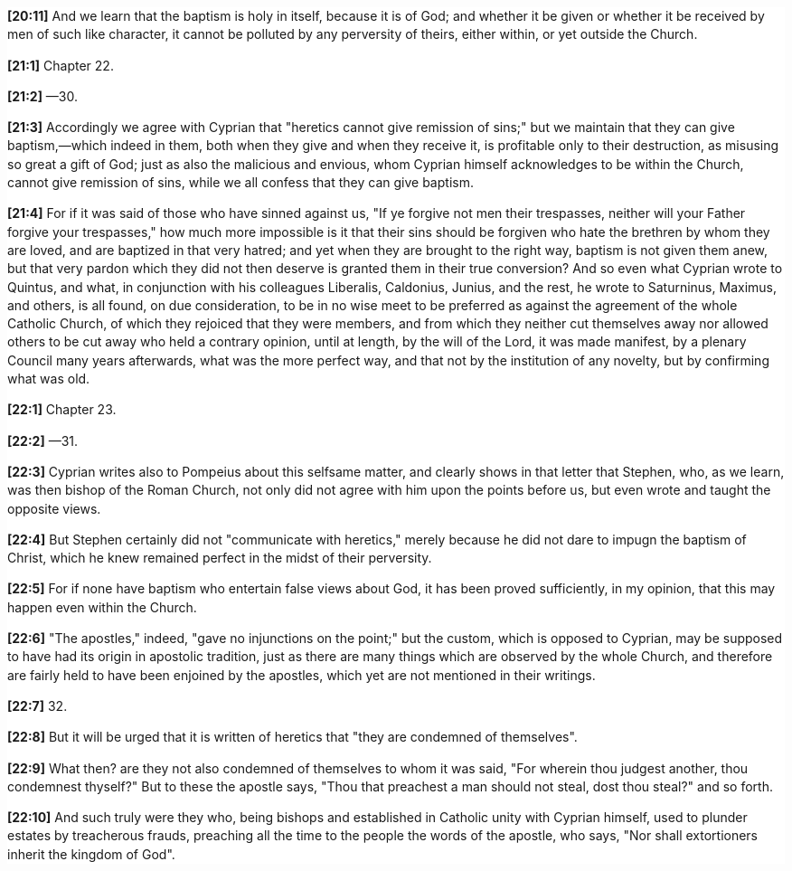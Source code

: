 **[20:11]** And we learn that the baptism is holy in itself, because it is of God; and whether it be given or whether it be received by men of such like character, it cannot be polluted by any perversity of theirs, either within, or yet outside the Church.

**[21:1]** Chapter 22.

**[21:2]** —30.

**[21:3]** Accordingly we agree with Cyprian that "heretics cannot give remission of sins;"  but we maintain that they can give baptism,—which indeed in them, both when they give and when they receive it, is profitable only to their destruction, as misusing so great a gift of God; just as also the malicious and envious, whom Cyprian himself acknowledges to be within the Church, cannot give remission of sins, while we all confess that they can give baptism.

**[21:4]** For if it was said of those who have sinned against us, "If ye forgive not men their trespasses, neither will your Father forgive your trespasses,"  how much more impossible is it that their sins should be forgiven who hate the brethren by whom they are loved, and are baptized in that very hatred; and yet when they are brought to the right way, baptism is not given them anew, but that very pardon which they did not then deserve is granted them in their true conversion? And so even what Cyprian wrote to Quintus, and what, in conjunction with his colleagues Liberalis, Caldonius, Junius, and the rest, he wrote to Saturninus, Maximus, and others, is all found, on due consideration, to be in no wise meet to be preferred as against the agreement of the whole Catholic Church, of which they rejoiced that they were members, and from which they neither cut themselves away nor allowed others to be cut away who held a contrary opinion, until at length, by the will of the Lord, it was made manifest, by a plenary Council many years afterwards, what was the more perfect way, and that not by the institution of any novelty, but by confirming what was old.

**[22:1]** Chapter 23.

**[22:2]** —31.

**[22:3]** Cyprian writes also to Pompeius  about this selfsame matter, and clearly shows in that letter that Stephen, who, as we learn, was then bishop of the Roman Church, not only did not agree with him upon the points before us, but even wrote and taught the opposite views.

**[22:4]** But Stephen certainly did not "communicate with heretics,"  merely because he did not dare to impugn the baptism of Christ, which he knew remained perfect in the midst of their perversity.

**[22:5]** For if none have baptism who entertain false views about God, it has been proved sufficiently, in my opinion, that this may happen even within the Church.

**[22:6]** "The apostles," indeed, "gave no injunctions on the point;"  but the custom, which is opposed to Cyprian, may be supposed to have had its origin in apostolic tradition, just as there are many things which are observed by the whole Church, and therefore are fairly held to have been enjoined by the apostles, which yet are not mentioned in their writings.

**[22:7]** 32.

**[22:8]** But it will be urged that it is written of heretics that "they are condemned of themselves".

**[22:9]** What then? are they not also condemned of themselves to whom it was said, "For wherein thou judgest another, thou condemnest thyself?"  But to these the apostle says, "Thou that preachest a man should not steal, dost thou steal?"  and so forth.

**[22:10]** And such truly were they who, being bishops and established in Catholic unity with Cyprian himself, used to plunder estates by treacherous frauds, preaching all the time to the people the words of the apostle, who says, "Nor shall extortioners inherit the kingdom of God".
